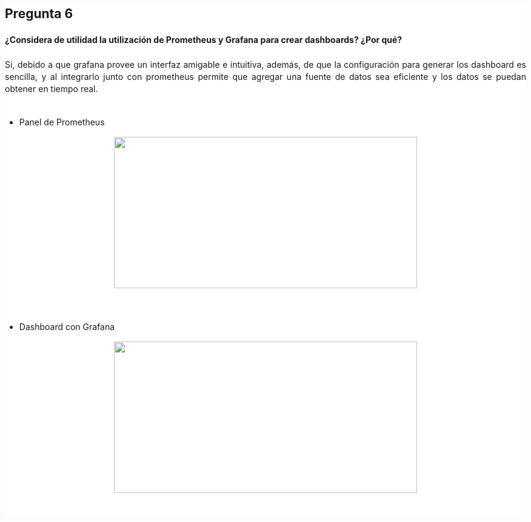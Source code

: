 ## Pregunta 6

<div style="text-align: justify"><b> ¿Considera de utilidad la utilización de Prometheus y Grafana para crear dashboards? ¿Por qué?
</b></div>
&nbsp;
<div style="text-align: justify"> Si, debido a que grafana provee un interfaz amigable e intuitiva, además, de que la configuración para generar los dashboard es sencilla, y al integrarlo junto con prometheus permite que agregar una fuente de datos sea eficiente y los datos se puedan obtener en tiempo real.
</div>
&nbsp;

- Panel de Prometheus
<p align="center" >
  <img src="https://i.ibb.co/89yN8zy/image.png" width="500" height="250" />
</p>
<div style="text-align: center">  </div>
&nbsp;

- Dashboard con Grafana
<p align="center" >
  <img src="https://i.ibb.co/zsLL1Gd/image.png" width="500" height="250" />
</p>
<div style="text-align: center">  </div>
&nbsp;

